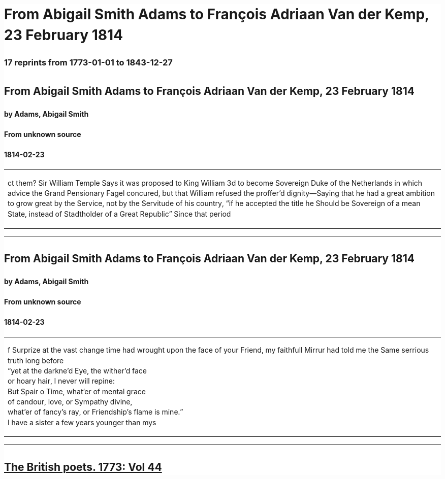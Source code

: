 
# From Abigail Smith Adams to François Adriaan Van der Kemp, 23 February 1814

### 17 reprints from 1773-01-01 to 1843-12-27

## From Abigail Smith Adams to François Adriaan Van der Kemp, 23 February 1814

#### by Adams, Abigail Smith

#### From unknown source

#### 1814-02-23

<table style="width: 100%;"><tr><td style="width: 50%">

ct them? Sir William Temple Says it was proposed to King William 3d to become Sovereign Duke of the Netherlands in which advice  the Grand Pensionary Fagel concured, but that William refused the proffer’d dignity—Saying that he had a great ambition to grow great by the Service, not by the Servitude of his country, “if he accepted the title he Should be Sovereign of a mean State, instead of Stadtholder of a Great Republic” Since that period
</td></tr></table>

---

## From Abigail Smith Adams to François Adriaan Van der Kemp, 23 February 1814

#### by Adams, Abigail Smith

#### From unknown source

#### 1814-02-23

<table style="width: 100%;"><tr><td style="width: 50%">

f Surprize at the vast change time had wrought upon the face of your Friend, my faithfull Mirrur had told me the Same serrious truth long before  
“yet at the darkne’d Eye, the wither’d face  
or hoary hair, I never will repine:  
But Spair o Time, what’er of mental grace  
of candour, love, or Sympathy divine,  
what’er of fancy’s ray, or Friendship’s flame is mine.”  
I have a sister a few years younger than mys
</td></tr></table>

---

## [The British poets.  1773: Vol 44](https://archive.org/details/bim_eighteenth-century_the-british-poets_1773_44/page/n29/mode/1up?view=theater)
